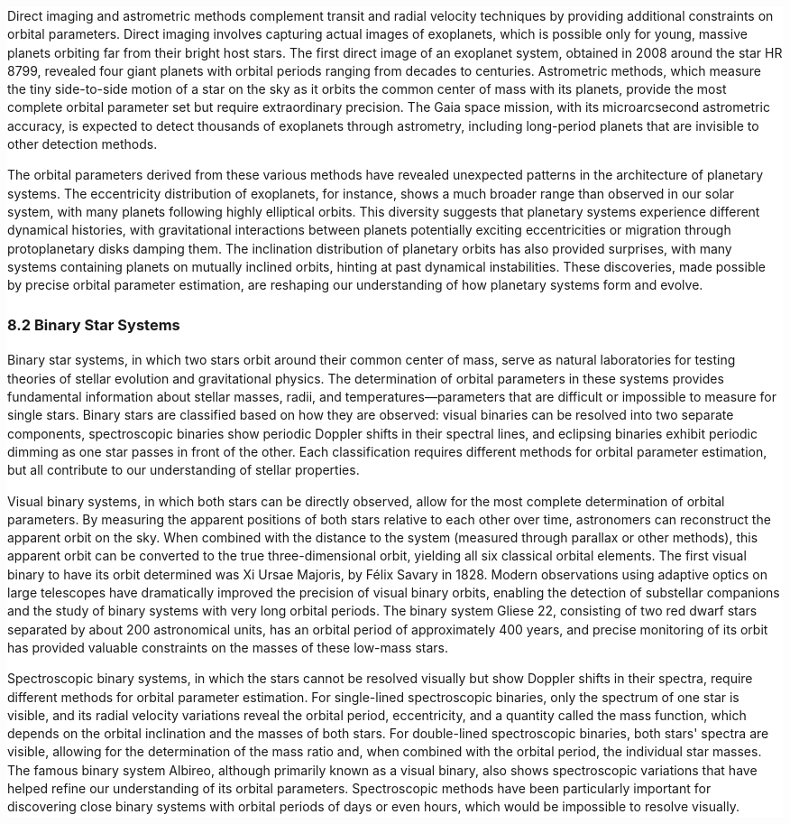 Direct imaging and astrometric methods complement transit and radial velocity techniques by providing additional constraints on orbital parameters. Direct imaging involves capturing actual images of exoplanets, which is possible only for young, massive planets orbiting far from their bright host stars. The first direct image of an exoplanet system, obtained in 2008 around the star HR 8799, revealed four giant planets with orbital periods ranging from decades to centuries. Astrometric methods, which measure the tiny side-to-side motion of a star on the sky as it orbits the common center of mass with its planets, provide the most complete orbital parameter set but require extraordinary precision. The Gaia space mission, with its microarcsecond astrometric accuracy, is expected to detect thousands of exoplanets through astrometry, including long-period planets that are invisible to other detection methods.

The orbital parameters derived from these various methods have revealed unexpected patterns in the architecture of planetary systems. The eccentricity distribution of exoplanets, for instance, shows a much broader range than observed in our solar system, with many planets following highly elliptical orbits. This diversity suggests that planetary systems experience different dynamical histories, with gravitational interactions between planets potentially exciting eccentricities or migration through protoplanetary disks damping them. The inclination distribution of planetary orbits has also provided surprises, with many systems containing planets on mutually inclined orbits, hinting at past dynamical instabilities. These discoveries, made possible by precise orbital parameter estimation, are reshaping our understanding of how planetary systems form and evolve.

### 8.2 Binary Star Systems

Binary star systems, in which two stars orbit around their common center of mass, serve as natural laboratories for testing theories of stellar evolution and gravitational physics. The determination of orbital parameters in these systems provides fundamental information about stellar masses, radii, and temperatures—parameters that are difficult or impossible to measure for single stars. Binary stars are classified based on how they are observed: visual binaries can be resolved into two separate components, spectroscopic binaries show periodic Doppler shifts in their spectral lines, and eclipsing binaries exhibit periodic dimming as one star passes in front of the other. Each classification requires different methods for orbital parameter estimation, but all contribute to our understanding of stellar properties.

Visual binary systems, in which both stars can be directly observed, allow for the most complete determination of orbital parameters. By measuring the apparent positions of both stars relative to each other over time, astronomers can reconstruct the apparent orbit on the sky. When combined with the distance to the system (measured through parallax or other methods), this apparent orbit can be converted to the true three-dimensional orbit, yielding all six classical orbital elements. The first visual binary to have its orbit determined was Xi Ursae Majoris, by Félix Savary in 1828. Modern observations using adaptive optics on large telescopes have dramatically improved the precision of visual binary orbits, enabling the detection of substellar companions and the study of binary systems with very long orbital periods. The binary system Gliese 22, consisting of two red dwarf stars separated by about 200 astronomical units, has an orbital period of approximately 400 years, and precise monitoring of its orbit has provided valuable constraints on the masses of these low-mass stars.

Spectroscopic binary systems, in which the stars cannot be resolved visually but show Doppler shifts in their spectra, require different methods for orbital parameter estimation. For single-lined spectroscopic binaries, only the spectrum of one star is visible, and its radial velocity variations reveal the orbital period, eccentricity, and a quantity called the mass function, which depends on the orbital inclination and the masses of both stars. For double-lined spectroscopic binaries, both stars' spectra are visible, allowing for the determination of the mass ratio and, when combined with the orbital period, the individual star masses. The famous binary system Albireo, although primarily known as a visual binary, also shows spectroscopic variations that have helped refine our understanding of its orbital parameters. Spectroscopic methods have been particularly important for discovering close binary systems with orbital periods of days or even hours, which would be impossible to resolve visually.
